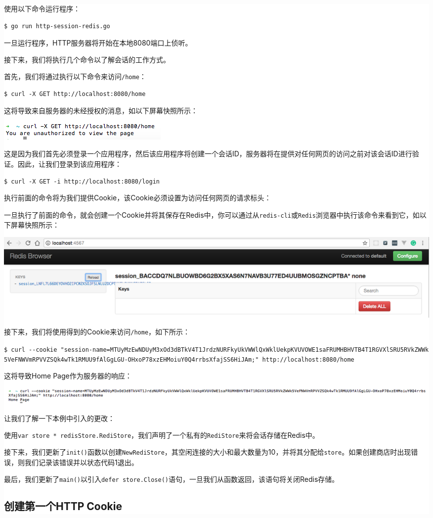 ```go
```

使用以下命令运行程序：

	$ go run http-session-redis.go

一旦运行程序，HTTP服务器将开始在本地8080端口上侦听。

接下来，我们将执行几个命令以了解会话的工作方式。

首先，我们将通过执行以下命令来访问`/home`：

	$ curl -X GET http://localhost:8080/home

这将导致来自服务器的未经授权的消息，如以下屏幕快照所示：

![](/images/hmmzgfdfa.png)

这是因为我们首先必须登录一个应用程序，然后该应用程序将创建一个会话ID，服务器将在提供对任何网页的访问之前对该会话ID进行验证。因此，让我们登录到该应用程序：

	$ curl -X GET -i http://localhost:8080/login

执行前面的命令将为我们提供Cookie，该Cookie必须设置为访问任何网页的请求标头：

一旦执行了前面的命令，就会创建一个Cookie并将其保存在Redis中，你可以通过从`redis-cli`或`Redis`浏览器中执行该命令来看到它，如以下屏幕快照所示：

![](/images/eibmnvrqt.png)

接下来，我们将使用得到的Cookie来访问`/home`，如下所示：

	$ curl --cookie "session-name=MTUyMzEwNDUyM3xOd3dBTkV4T1JrdzNURFkyUkVWWlQxWklUekpKVUVOWE1saFRUMHBHVTB4T1RGVXlSRU5RVkZWWk5VeFNWVmRPVVZSQk4wTk1RMUU9fAlGgLGU-OHxoP78xzEHMoiuY0Q4rrbsXfajSS6HiJAm;" http://localhost:8080/home

这将导致Home Page作为服务器的响应：

![](/images/drgtgnxwb.png)

让我们了解一下本例中引入的更改：

使用`var store * redisStore.RediStore`，我们声明了一个私有的`RediStore`来将会话存储在Redis中。

接下来，我们更新了`init()`函数以创建`NewRediStore`，其空闲连接的大小和最大数量为10，并将其分配给`store`。如果创建商店时出现错误，则我们记录该错误并以状态代码1退出。

最后，我们更新了`main()`以引入`defer store.Close()`语句，一旦我们从函数返回，该语句将关闭Redis存储。

## 创建第一个HTTP Cookie
